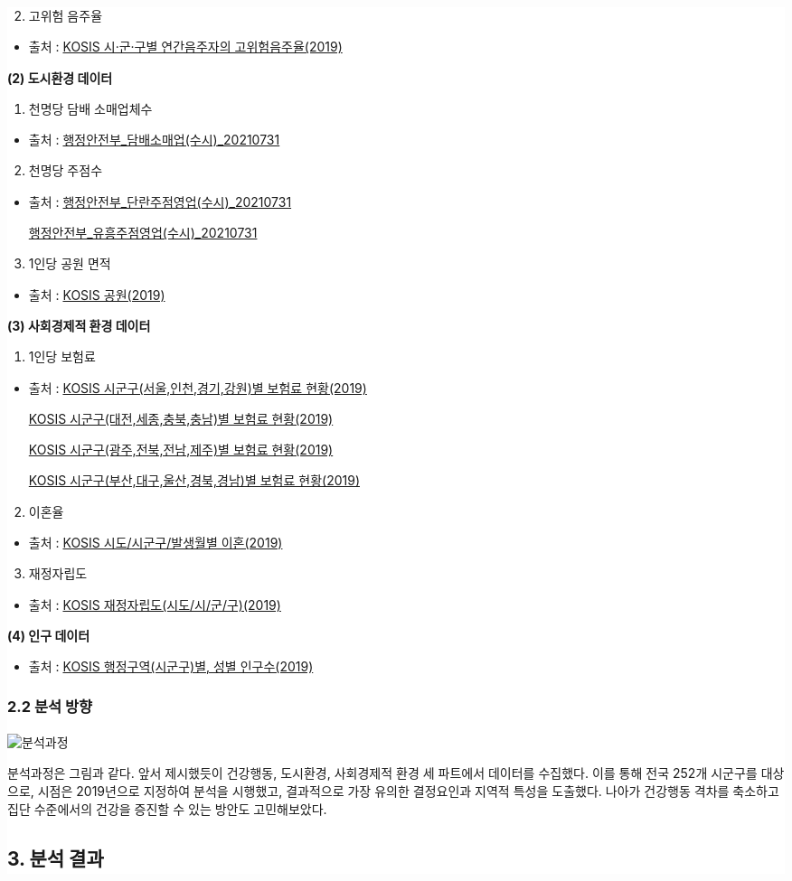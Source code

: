 2. 고위험 음주율  
- 출처 : [KOSIS 시·군·구별 연간음주자의 고위험음주율(2019)](https://kosis.kr/statHtml/statHtml.do?orgId=117&tblId=DT_H_DR_HIGH&conn_path=I2)  
  
  

**(2) 도시환경 데이터**

1. 천명당 담배 소매업체수  
- 출처 : [행정안전부_담배소매업(수시)_20210731](https://www.data.go.kr/data/15045104/fileData.do) 

2. 천명당 주점수  
- 출처 : [행정안전부_단란주점영업(수시)_20210731](https://www.data.go.kr/data/15045017/fileData.do)  

  [행정안전부_유흥주점영업(수시)_20210731](https://www.data.go.kr/data/15045018/fileData.do)  

3. 1인당 공원 면적  
- 출처 : [KOSIS 공원(2019)](https://kosis.kr/statHtml/statHtml.do?orgId=315&tblId=TX_315_2009_H1126&conn_path=I2)  
  
  
  

**(3) 사회경제적 환경 데이터**

1. 1인당 보험료  
- 출처 : [KOSIS 시군구(서울,인천,경기,강원)별 보험료 현황(2019)](https://kosis.kr/statHtml/statHtml.do?orgId=350&tblId=TX_35003_A021&conn_path=I2)  

  [KOSIS 시군구(대전,세종,충북,충남)별 보험료 현황(2019)](https://kosis.kr/statHtml/statHtml.do?orgId=350&tblId=TX_35003_A050&conn_path=I2)  

  [KOSIS 시군구(광주,전북,전남,제주)별 보험료 현황(2019)](https://kosis.kr/statHtml/statHtml.do?orgId=350&tblId=TX_35003_A079&conn_path=I2)  

  [KOSIS 시군구(부산,대구,울산,경북,경남)별 보험료 현황(2019)](https://kosis.kr/statHtml/statHtml.do?orgId=350&tblId=TX_35003_A108&conn_path=I2)  

2. 이혼율  
- 출처 : [KOSIS 시도/시군구/발생월별 이혼(2019)](https://kosis.kr/statHtml/statHtml.do?orgId=101&tblId=DT_1B85001&conn_path=I2)  

3. 재정자립도  
- 출처 : [KOSIS 재정자립도(시도/시/군/구)(2019)](https://kosis.kr/statHtml/statHtml.do?orgId=101&tblId=DT_1YL20921&conn_path=I2)

**(4) 인구 데이터**
- 출처 : [KOSIS 행정구역(시군구)별, 성별 인구수(2019)](https://kosis.kr/statHtml/statHtml.do?orgId=101&tblId=DT_1B040A3&conn_path=I2)

### 2.2 분석 방향

![분석과정](C:\Users\user\Documents\GitHub\21blog\static/coco-2021-health/분석과정.png)

분석과정은 그림과 같다. 앞서 제시했듯이 건강행동, 도시환경, 사회경제적 환경 세 파트에서 데이터를 수집했다. 이를 통해 전국 252개 시군구를 대상으로, 시점은 2019년으로 지정하여 분석을 시행했고, 결과적으로 가장 유의한 결정요인과 지역적 특성을 도출했다. 나아가 건강행동 격차를 축소하고 집단 수준에서의 건강을 증진할 수 있는 방안도 고민해보았다.



## 3. 분석 결과
